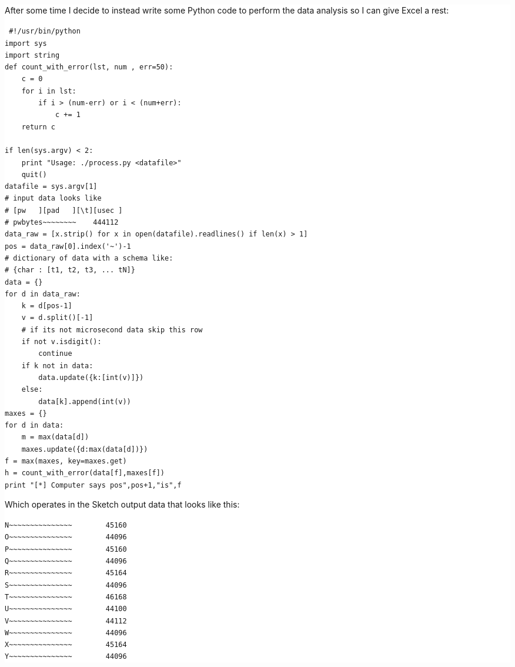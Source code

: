 
After some time I decide to instead write some Python code to perform the data analysis so I can give Excel a rest: 
```
 #!/usr/bin/python
import sys
import string
def count_with_error(lst, num , err=50):
    c = 0
    for i in lst:
        if i > (num-err) or i < (num+err):
            c += 1
    return c
    
if len(sys.argv) < 2:
    print "Usage: ./process.py <datafile>"
    quit()
datafile = sys.argv[1]
# input data looks like
# [pw   ][pad   ][\t][usec ]
# pwbytes~~~~~~~~    444112
data_raw = [x.strip() for x in open(datafile).readlines() if len(x) > 1]
pos = data_raw[0].index('~')-1
# dictionary of data with a schema like:
# {char : [t1, t2, t3, ... tN]}
data = {}
for d in data_raw:
    k = d[pos-1]
    v = d.split()[-1]
    # if its not microsecond data skip this row
    if not v.isdigit():
        continue
    if k not in data:
        data.update({k:[int(v)]})
    else:
        data[k].append(int(v))
maxes = {}
for d in data:
    m = max(data[d])
    maxes.update({d:max(data[d])})
f = max(maxes, key=maxes.get)
h = count_with_error(data[f],maxes[f])
print "[*] Computer says pos",pos+1,"is",f
```
 

Which operates in the Sketch output data that looks like this: 
```
N~~~~~~~~~~~~~~~        45160
O~~~~~~~~~~~~~~~        44096
P~~~~~~~~~~~~~~~        45160
Q~~~~~~~~~~~~~~~        44096
R~~~~~~~~~~~~~~~        45164
S~~~~~~~~~~~~~~~        44096
T~~~~~~~~~~~~~~~        46168
U~~~~~~~~~~~~~~~        44100
V~~~~~~~~~~~~~~~        44112
W~~~~~~~~~~~~~~~        44096
X~~~~~~~~~~~~~~~        45164
Y~~~~~~~~~~~~~~~        44096

```
 